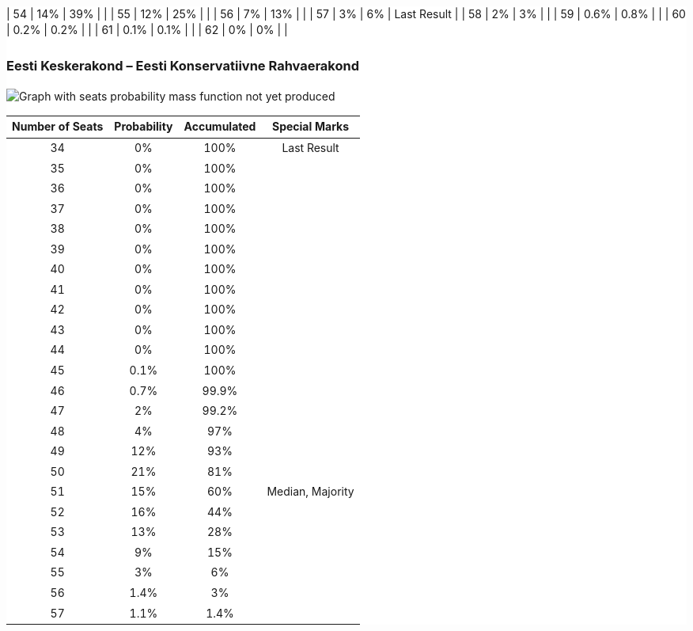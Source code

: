 | 54 | 14% | 39% |  |
| 55 | 12% | 25% |  |
| 56 | 7% | 13% |  |
| 57 | 3% | 6% | Last Result |
| 58 | 2% | 3% |  |
| 59 | 0.6% | 0.8% |  |
| 60 | 0.2% | 0.2% |  |
| 61 | 0.1% | 0.1% |  |
| 62 | 0% | 0% |  |

### Eesti Keskerakond – Eesti Konservatiivne Rahvaerakond

![Graph with seats probability mass function not yet produced](2018-12-19-Turu-uuringuteAS-coalitions-seats-pmf-kesk–ekre.png "Seats Probability Mass Function")

| Number of Seats | Probability | Accumulated | Special Marks |
|:---------------:|:-----------:|:-----------:|:-------------:|
| 34 | 0% | 100% | Last Result |
| 35 | 0% | 100% |  |
| 36 | 0% | 100% |  |
| 37 | 0% | 100% |  |
| 38 | 0% | 100% |  |
| 39 | 0% | 100% |  |
| 40 | 0% | 100% |  |
| 41 | 0% | 100% |  |
| 42 | 0% | 100% |  |
| 43 | 0% | 100% |  |
| 44 | 0% | 100% |  |
| 45 | 0.1% | 100% |  |
| 46 | 0.7% | 99.9% |  |
| 47 | 2% | 99.2% |  |
| 48 | 4% | 97% |  |
| 49 | 12% | 93% |  |
| 50 | 21% | 81% |  |
| 51 | 15% | 60% | Median, Majority |
| 52 | 16% | 44% |  |
| 53 | 13% | 28% |  |
| 54 | 9% | 15% |  |
| 55 | 3% | 6% |  |
| 56 | 1.4% | 3% |  |
| 57 | 1.1% | 1.4% |  |